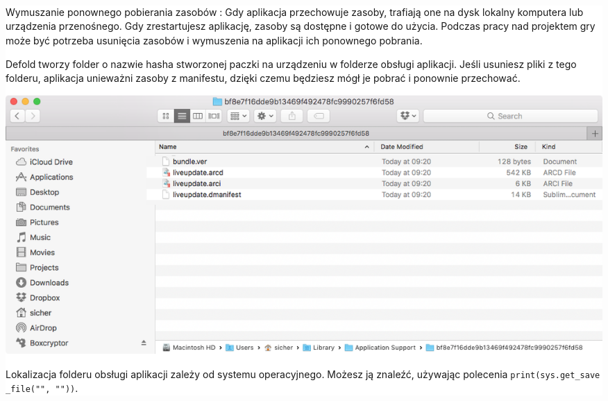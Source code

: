 Wymuszanie ponownego pobierania zasobów
: Gdy aplikacja przechowuje zasoby, trafiają one na dysk lokalny komputera lub urządzenia przenośnego. Gdy zrestartujesz aplikację, zasoby są dostępne i gotowe do użycia. Podczas pracy nad projektem gry może być potrzeba usunięcia zasobów i wymuszenia na aplikacji ich ponownego pobrania.

  Defold tworzy folder o nazwie hasha stworzonej paczki na urządzeniu w folderze obsługi aplikacji. Jeśli usuniesz pliki z tego folderu, aplikacja unieważni zasoby z manifestu, dzięki czemu będziesz mógł je pobrać i ponownie przechować.

  ![Local storage](images/live-update/local-storage.png)
  
  Lokalizacja folderu obsługi aplikacji zależy od systemu operacyjnego. Możesz ją znaleźć, używając polecenia `print(sys.get_save_file("", ""))`.
